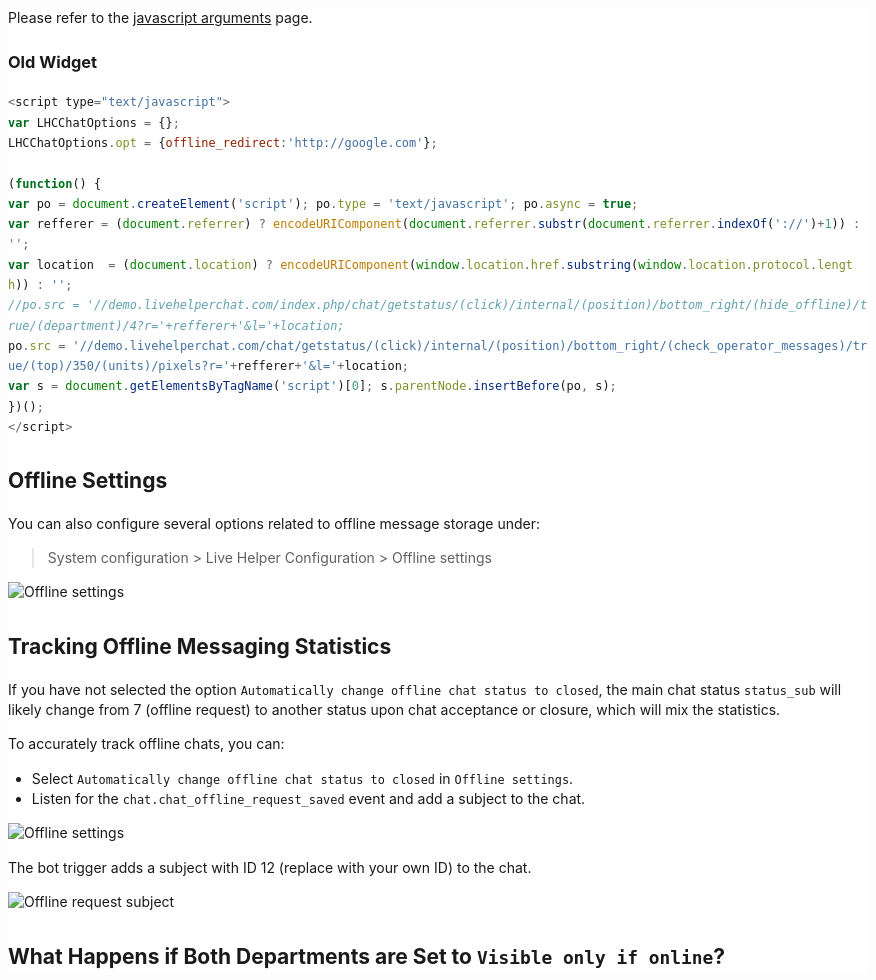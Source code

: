 Please refer to the [javascript arguments](javascript-arguments.md) page.

### Old Widget

```js
<script type="text/javascript">
var LHCChatOptions = {};
LHCChatOptions.opt = {offline_redirect:'http://google.com'};

(function() {
var po = document.createElement('script'); po.type = 'text/javascript'; po.async = true;
var refferer = (document.referrer) ? encodeURIComponent(document.referrer.substr(document.referrer.indexOf('://')+1)) : '';
var location  = (document.location) ? encodeURIComponent(window.location.href.substring(window.location.protocol.length)) : '';
//po.src = '//demo.livehelperchat.com/index.php/chat/getstatus/(click)/internal/(position)/bottom_right/(hide_offline)/true/(department)/4?r='+refferer+'&l='+location;
po.src = '//demo.livehelperchat.com/chat/getstatus/(click)/internal/(position)/bottom_right/(check_operator_messages)/true/(top)/350/(units)/pixels?r='+refferer+'&l='+location;
var s = document.getElementsByTagName('script')[0]; s.parentNode.insertBefore(po, s);
})();
</script>
```

## Offline Settings

You can also configure several options related to offline message storage under:

> System configuration > Live Helper Configuration > Offline settings

![Offline settings](/img/chat/offline-settings.jpg)

## Tracking Offline Messaging Statistics

If you have not selected the option `Automatically change offline chat status to closed`, the main chat status `status_sub` will likely change from 7 (offline request) to another status upon chat acceptance or closure, which will mix the statistics.

To accurately track offline chats, you can:

*   Select `Automatically change offline chat status to closed` in `Offline settings`.
*   Listen for the `chat.chat_offline_request_saved` event and add a subject to the chat.

![Offline settings](/img/chat/offline-saved-request.png)

The bot trigger adds a subject with ID 12 (replace with your own ID) to the chat.

![Offline request subject](/img/chat/offline-request-subject.png)

## What Happens if Both Departments are Set to `Visible only if online`?
